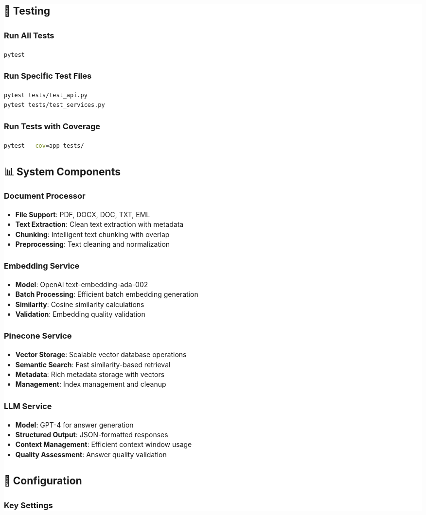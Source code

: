 ## 🧪 Testing

### Run All Tests

```bash
pytest
```

### Run Specific Test Files

```bash
pytest tests/test_api.py
pytest tests/test_services.py
```

### Run Tests with Coverage

```bash
pytest --cov=app tests/
```

## 📊 System Components

### Document Processor
- **File Support**: PDF, DOCX, DOC, TXT, EML
- **Text Extraction**: Clean text extraction with metadata
- **Chunking**: Intelligent text chunking with overlap
- **Preprocessing**: Text cleaning and normalization

### Embedding Service
- **Model**: OpenAI text-embedding-ada-002
- **Batch Processing**: Efficient batch embedding generation
- **Similarity**: Cosine similarity calculations
- **Validation**: Embedding quality validation

### Pinecone Service
- **Vector Storage**: Scalable vector database operations
- **Semantic Search**: Fast similarity-based retrieval
- **Metadata**: Rich metadata storage with vectors
- **Management**: Index management and cleanup

### LLM Service
- **Model**: GPT-4 for answer generation
- **Structured Output**: JSON-formatted responses
- **Context Management**: Efficient context window usage
- **Quality Assessment**: Answer quality validation

## 🔧 Configuration

### Key Settings
